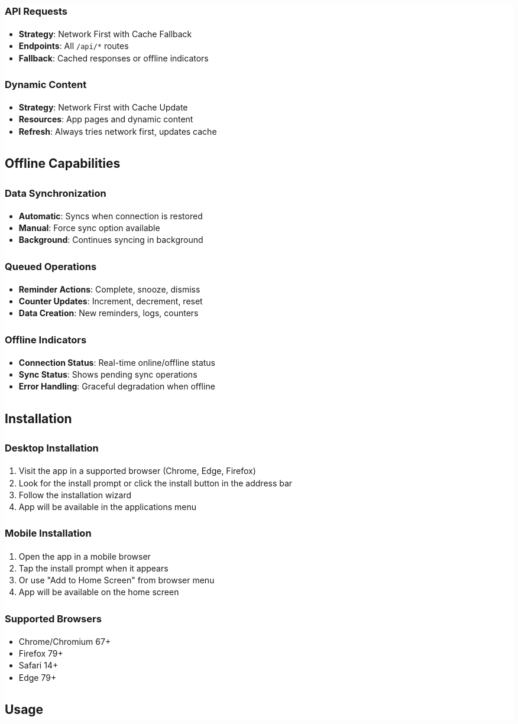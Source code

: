 ### API Requests
- **Strategy**: Network First with Cache Fallback
- **Endpoints**: All `/api/*` routes
- **Fallback**: Cached responses or offline indicators

### Dynamic Content
- **Strategy**: Network First with Cache Update
- **Resources**: App pages and dynamic content
- **Refresh**: Always tries network first, updates cache

## Offline Capabilities

### Data Synchronization
- **Automatic**: Syncs when connection is restored
- **Manual**: Force sync option available
- **Background**: Continues syncing in background

### Queued Operations
- **Reminder Actions**: Complete, snooze, dismiss
- **Counter Updates**: Increment, decrement, reset
- **Data Creation**: New reminders, logs, counters

### Offline Indicators
- **Connection Status**: Real-time online/offline status
- **Sync Status**: Shows pending sync operations
- **Error Handling**: Graceful degradation when offline

## Installation

### Desktop Installation
1. Visit the app in a supported browser (Chrome, Edge, Firefox)
2. Look for the install prompt or click the install button in the address bar
3. Follow the installation wizard
4. App will be available in the applications menu

### Mobile Installation
1. Open the app in a mobile browser
2. Tap the install prompt when it appears
3. Or use "Add to Home Screen" from browser menu
4. App will be available on the home screen

### Supported Browsers
- Chrome/Chromium 67+
- Firefox 79+
- Safari 14+
- Edge 79+

## Usage
